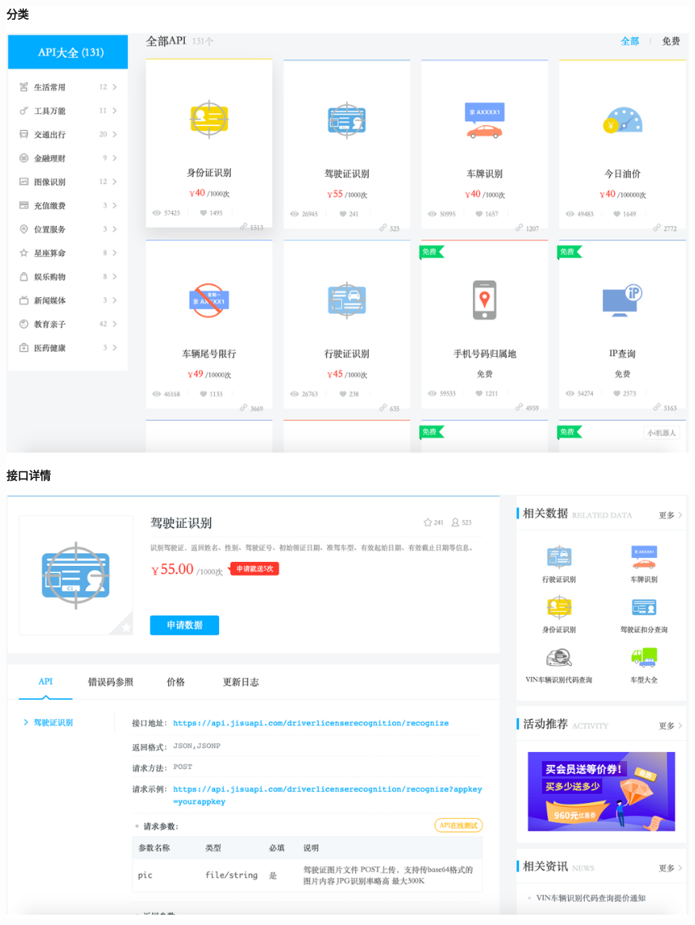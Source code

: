 **分类**

![2](../.gitbook/assets/jisuapi-2%20%281%29.png)

**接口详情**

![3](../.gitbook/assets/jisuapi-3%20%281%29.png)

